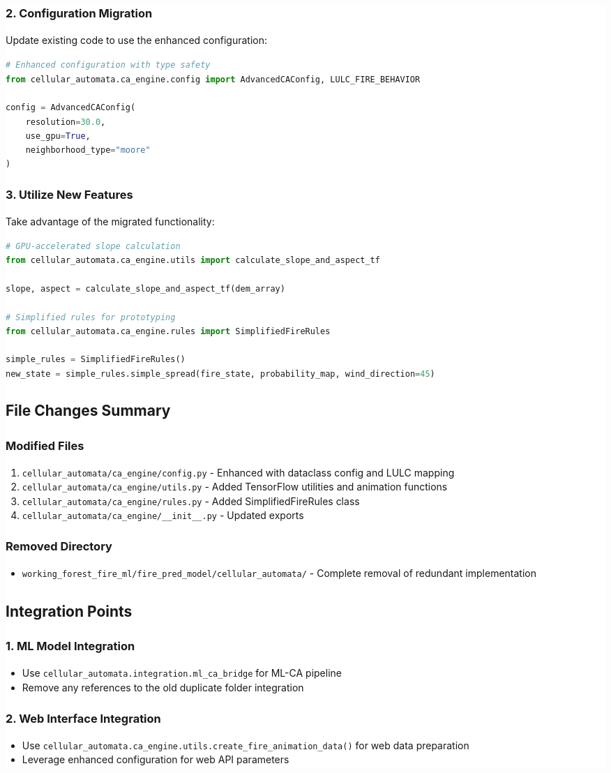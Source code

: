 ### 2. Configuration Migration
Update existing code to use the enhanced configuration:
```python
# Enhanced configuration with type safety
from cellular_automata.ca_engine.config import AdvancedCAConfig, LULC_FIRE_BEHAVIOR

config = AdvancedCAConfig(
    resolution=30.0,
    use_gpu=True,
    neighborhood_type="moore"
)
```

### 3. Utilize New Features
Take advantage of the migrated functionality:
```python
# GPU-accelerated slope calculation
from cellular_automata.ca_engine.utils import calculate_slope_and_aspect_tf

slope, aspect = calculate_slope_and_aspect_tf(dem_array)

# Simplified rules for prototyping
from cellular_automata.ca_engine.rules import SimplifiedFireRules

simple_rules = SimplifiedFireRules()
new_state = simple_rules.simple_spread(fire_state, probability_map, wind_direction=45)
```

## File Changes Summary

### Modified Files
1. `cellular_automata/ca_engine/config.py` - Enhanced with dataclass config and LULC mapping
2. `cellular_automata/ca_engine/utils.py` - Added TensorFlow utilities and animation functions
3. `cellular_automata/ca_engine/rules.py` - Added SimplifiedFireRules class
4. `cellular_automata/ca_engine/__init__.py` - Updated exports

### Removed Directory
- `working_forest_fire_ml/fire_pred_model/cellular_automata/` - Complete removal of redundant implementation

## Integration Points

### 1. ML Model Integration
- Use `cellular_automata.integration.ml_ca_bridge` for ML-CA pipeline
- Remove any references to the old duplicate folder integration

### 2. Web Interface Integration  
- Use `cellular_automata.ca_engine.utils.create_fire_animation_data()` for web data preparation
- Leverage enhanced configuration for web API parameters
